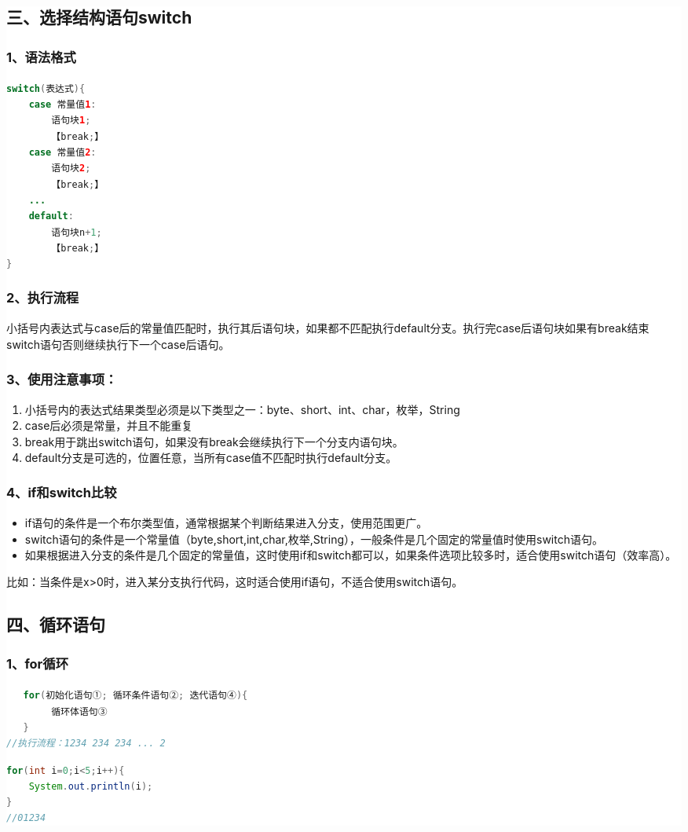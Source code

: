 

## 三、选择结构语句switch

### 1、语法格式

```java
switch(表达式){
    case 常量值1:
        语句块1;
        【break;】
    case 常量值2:
        语句块2;
        【break;】  
    ...
   	default:
        语句块n+1;
        【break;】  
}
```

### 2、执行流程

小括号内表达式与case后的常量值匹配时，执行其后语句块，如果都不匹配执行default分支。执行完case后语句块如果有break结束switch语句否则继续执行下一个case后语句。

### 3、使用注意事项：

1. 小括号内的表达式结果类型必须是以下类型之一：byte、short、int、char，枚举，String
2. case后必须是常量，并且不能重复
3. break用于跳出switch语句，如果没有break会继续执行下一个分支内语句块。
4. default分支是可选的，位置任意，当所有case值不匹配时执行default分支。

### 4、if和switch比较

- if语句的条件是一个布尔类型值，通常根据某个判断结果进入分支，使用范围更广。
- switch语句的条件是一个常量值（byte,short,int,char,枚举,String），一般条件是几个固定的常量值时使用switch语句。
- 如果根据进入分支的条件是几个固定的常量值，这时使用if和switch都可以，如果条件选项比较多时，适合使用switch语句（效率高）。

比如：当条件是x>0时，进入某分支执行代码，这时适合使用if语句，不适合使用switch语句。

## 四、循环语句

### 1、for循环

```java
   for(初始化语句①; 循环条件语句②; 迭代语句④){
   		循环体语句③
   }
//执行流程：1234 234 234 ... 2
```

```java
for(int i=0;i<5;i++){
    System.out.println(i);
}
//01234
```
